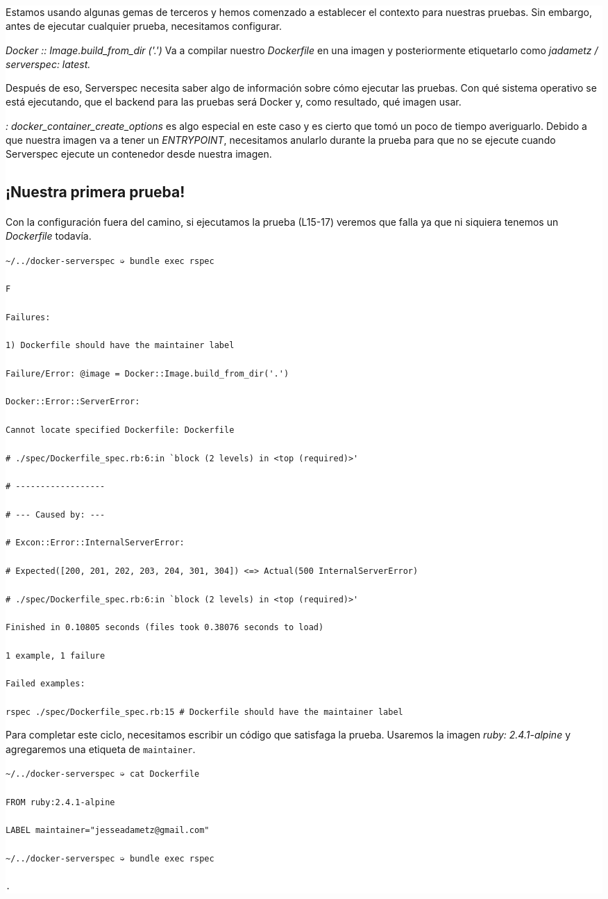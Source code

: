 Estamos usando algunas gemas de terceros y hemos comenzado a establecer el contexto para nuestras pruebas. Sin embargo, antes de ejecutar cualquier prueba, necesitamos configurar.

*Docker :: Image.build_from_dir ('.')* Va a compilar nuestro *Dockerfile* en una imagen y posteriormente etiquetarlo como *jadametz / serverspec: latest.*

Después de eso, Serverspec necesita saber algo de información sobre cómo ejecutar las pruebas. Con qué sistema operativo se está ejecutando, que el backend para las pruebas será Docker y, como resultado, qué imagen usar.

*: docker_container_create_options* es algo especial en este caso y es cierto que tomó un poco de tiempo averiguarlo. Debido a que nuestra imagen va a tener un *ENTRYPOINT*, necesitamos anularlo durante la prueba para que no se ejecute cuando Serverspec ejecute un contenedor desde nuestra imagen.

## ¡Nuestra primera prueba!

Con la configuración fuera del camino, si ejecutamos la prueba (L15-17) veremos que falla ya que ni siquiera tenemos un *Dockerfile* todavía.
```
~/../docker-serverspec ➭ bundle exec rspec

F

Failures:

1) Dockerfile should have the maintainer label

Failure/Error: @image = Docker::Image.build_from_dir('.')

Docker::Error::ServerError:

Cannot locate specified Dockerfile: Dockerfile

# ./spec/Dockerfile_spec.rb:6:in `block (2 levels) in <top (required)>'

# ------------------

# --- Caused by: ---

# Excon::Error::InternalServerError:

# Expected([200, 201, 202, 203, 204, 301, 304]) <=> Actual(500 InternalServerError)

# ./spec/Dockerfile_spec.rb:6:in `block (2 levels) in <top (required)>'

Finished in 0.10805 seconds (files took 0.38076 seconds to load)

1 example, 1 failure

Failed examples:

rspec ./spec/Dockerfile_spec.rb:15 # Dockerfile should have the maintainer label
```
Para completar este ciclo, necesitamos escribir un código que satisfaga la prueba. Usaremos la imagen *ruby: 2.4.1-alpine* y agregaremos una etiqueta de `maintainer`.
```
~/../docker-serverspec ➭ cat Dockerfile

FROM ruby:2.4.1-alpine

LABEL maintainer="jesseadametz@gmail.com"

~/../docker-serverspec ➭ bundle exec rspec

.
```